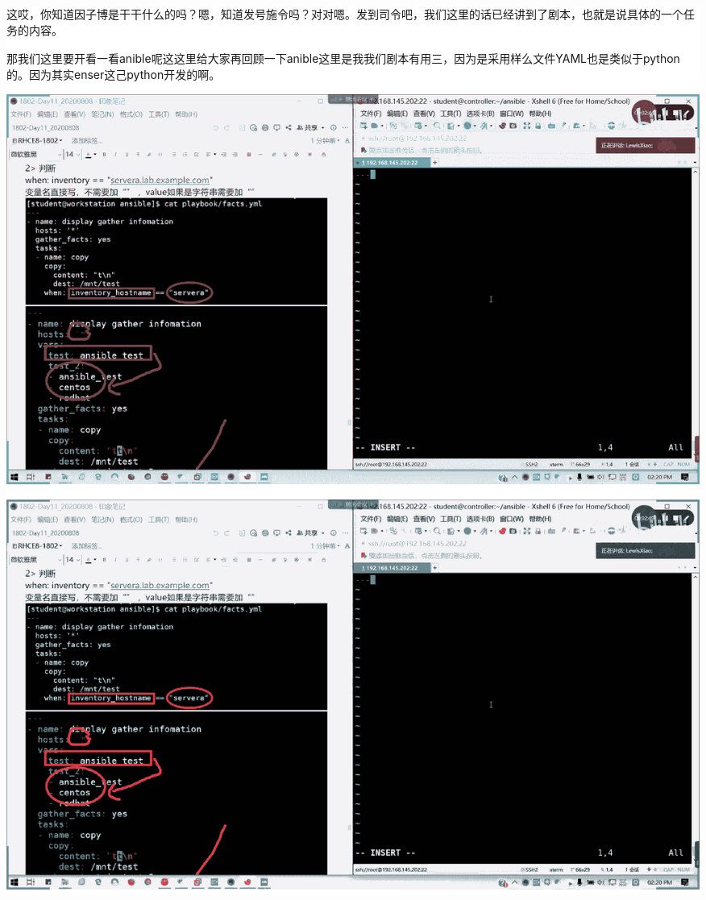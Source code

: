 这哎，你知道因子博是干干什么的吗？嗯，知道发号施令吗？对对嗯。发到司令吧，我们这里的话已经讲到了剧本，也就是说具体的一个任务的内容。

那我们这里要开看一看anible呢这这里给大家再回顾一下anible这里是我我们剧本有用三，因为是采用样么文件YAML也是类似于python的。因为其实enser这己python开发的啊。



![](img/2ebb5020ed0f2b548bbd79934f462bc2_6.png)

![](img/2ebb5020ed0f2b548bbd79934f462bc2_7.png)
